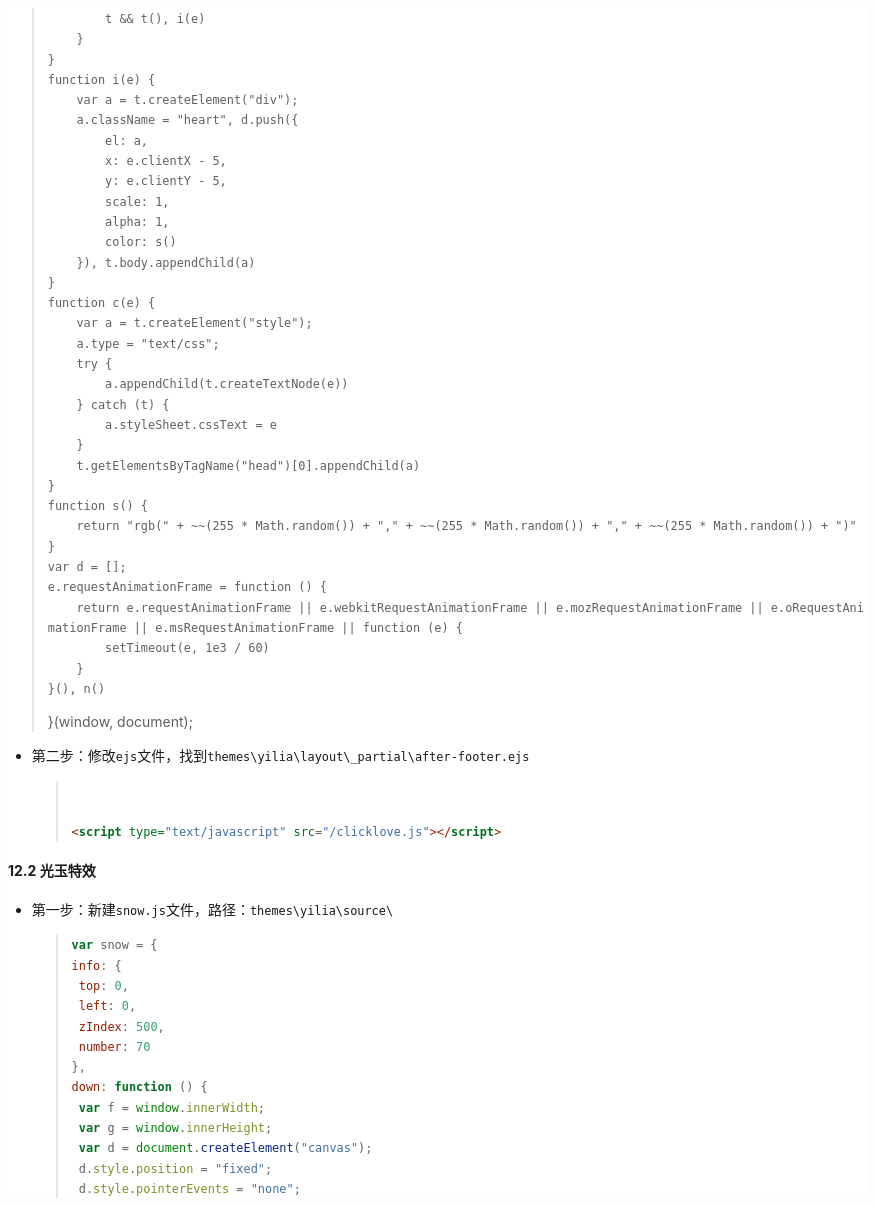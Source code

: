   >             t && t(), i(e)
  >         }
  >     }
  >     function i(e) {
  >         var a = t.createElement("div");
  >         a.className = "heart", d.push({
  >             el: a,
  >             x: e.clientX - 5,
  >             y: e.clientY - 5,
  >             scale: 1,
  >             alpha: 1,
  >             color: s()
  >         }), t.body.appendChild(a)
  >     }
  >     function c(e) {
  >         var a = t.createElement("style");
  >         a.type = "text/css";
  >         try {
  >             a.appendChild(t.createTextNode(e))
  >         } catch (t) {
  >             a.styleSheet.cssText = e
  >         }
  >         t.getElementsByTagName("head")[0].appendChild(a)
  >     }
  >     function s() {
  >         return "rgb(" + ~~(255 * Math.random()) + "," + ~~(255 * Math.random()) + "," + ~~(255 * Math.random()) + ")"
  >     }
  >     var d = [];
  >     e.requestAnimationFrame = function () {
  >         return e.requestAnimationFrame || e.webkitRequestAnimationFrame || e.mozRequestAnimationFrame || e.oRequestAnimationFrame || e.msRequestAnimationFrame || function (e) {
  >             setTimeout(e, 1e3 / 60)
  >         }
  >     }(), n()
  > }(window, document);
  > ```

* 第二步：修改`ejs`文件，找到`themes\yilia\layout\_partial\after-footer.ejs`

  > ```html
  > 
  > 
  > <script type="text/javascript" src="/clicklove.js"></script>
  > ```
  >

#### 12.2 光玉特效

* 第一步：新建`snow.js`文件，路径：`themes\yilia\source\`

  > ```js
  > var snow = {
  > info: {
  >  top: 0,
  >  left: 0,
  >  zIndex: 500,
  >  number: 70
  > },
  > down: function () {
  >  var f = window.innerWidth;
  >  var g = window.innerHeight;
  >  var d = document.createElement("canvas");
  >  d.style.position = "fixed";
  >  d.style.pointerEvents = "none";